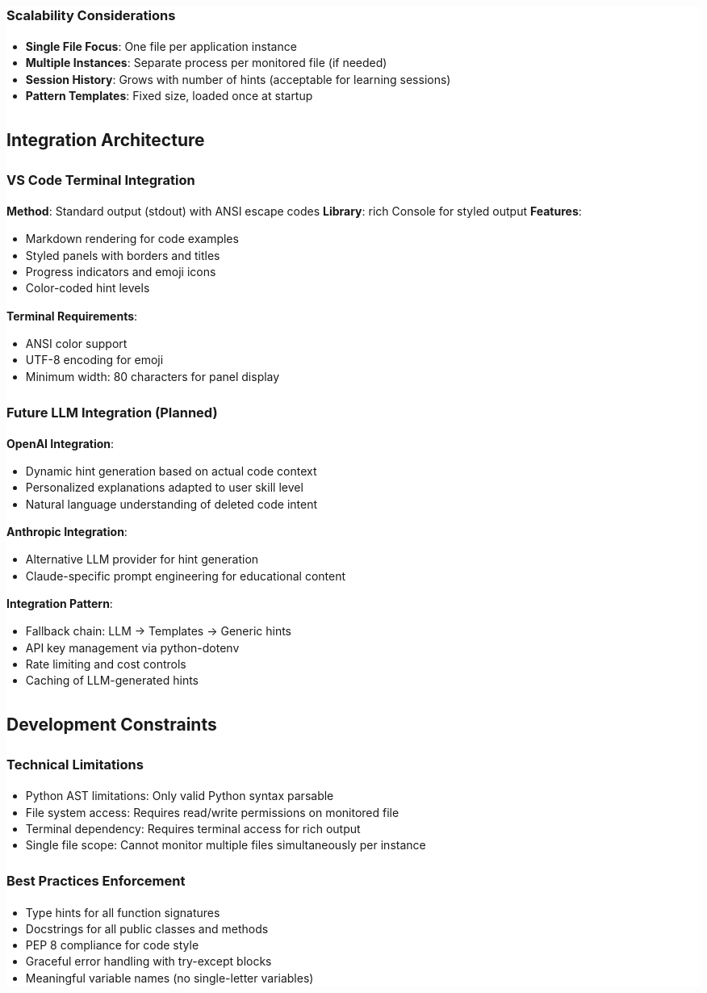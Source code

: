 ### Scalability Considerations
- **Single File Focus**: One file per application instance
- **Multiple Instances**: Separate process per monitored file (if needed)
- **Session History**: Grows with number of hints (acceptable for learning sessions)
- **Pattern Templates**: Fixed size, loaded once at startup

## Integration Architecture

### VS Code Terminal Integration
**Method**: Standard output (stdout) with ANSI escape codes
**Library**: rich Console for styled output
**Features**:
- Markdown rendering for code examples
- Styled panels with borders and titles
- Progress indicators and emoji icons
- Color-coded hint levels

**Terminal Requirements**:
- ANSI color support
- UTF-8 encoding for emoji
- Minimum width: 80 characters for panel display

### Future LLM Integration (Planned)
**OpenAI Integration**:
- Dynamic hint generation based on actual code context
- Personalized explanations adapted to user skill level
- Natural language understanding of deleted code intent

**Anthropic Integration**:
- Alternative LLM provider for hint generation
- Claude-specific prompt engineering for educational content

**Integration Pattern**:
- Fallback chain: LLM → Templates → Generic hints
- API key management via python-dotenv
- Rate limiting and cost controls
- Caching of LLM-generated hints

## Development Constraints

### Technical Limitations
- Python AST limitations: Only valid Python syntax parsable
- File system access: Requires read/write permissions on monitored file
- Terminal dependency: Requires terminal access for rich output
- Single file scope: Cannot monitor multiple files simultaneously per instance

### Best Practices Enforcement
- Type hints for all function signatures
- Docstrings for all public classes and methods
- PEP 8 compliance for code style
- Graceful error handling with try-except blocks
- Meaningful variable names (no single-letter variables)
